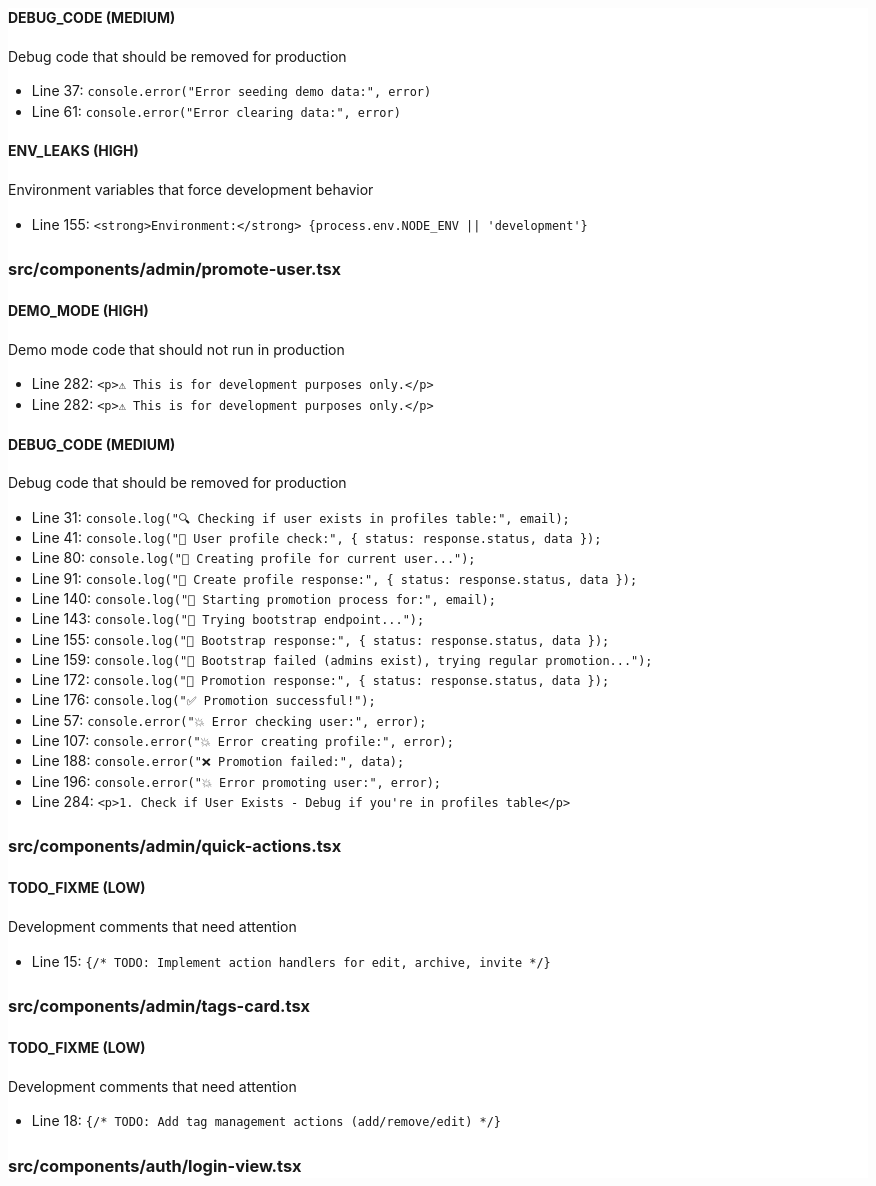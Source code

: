#### DEBUG_CODE (MEDIUM)
Debug code that should be removed for production

- Line 37: `console.error("Error seeding demo data:", error)`
- Line 61: `console.error("Error clearing data:", error)`

#### ENV_LEAKS (HIGH)
Environment variables that force development behavior

- Line 155: `<strong>Environment:</strong> {process.env.NODE_ENV || 'development'}`

### src/components/admin/promote-user.tsx

#### DEMO_MODE (HIGH)
Demo mode code that should not run in production

- Line 282: `<p>⚠️ This is for development purposes only.</p>`
- Line 282: `<p>⚠️ This is for development purposes only.</p>`

#### DEBUG_CODE (MEDIUM)
Debug code that should be removed for production

- Line 31: `console.log("🔍 Checking if user exists in profiles table:", email);`
- Line 41: `console.log("👤 User profile check:", { status: response.status, data });`
- Line 80: `console.log("👤 Creating profile for current user...");`
- Line 91: `console.log("👤 Create profile response:", { status: response.status, data });`
- Line 140: `console.log("🚀 Starting promotion process for:", email);`
- Line 143: `console.log("📡 Trying bootstrap endpoint...");`
- Line 155: `console.log("📡 Bootstrap response:", { status: response.status, data });`
- Line 159: `console.log("📡 Bootstrap failed (admins exist), trying regular promotion...");`
- Line 172: `console.log("📡 Promotion response:", { status: response.status, data });`
- Line 176: `console.log("✅ Promotion successful!");`
- Line 57: `console.error("💥 Error checking user:", error);`
- Line 107: `console.error("💥 Error creating profile:", error);`
- Line 188: `console.error("❌ Promotion failed:", data);`
- Line 196: `console.error("💥 Error promoting user:", error);`
- Line 284: `<p>1. Check if User Exists - Debug if you're in profiles table</p>`

### src/components/admin/quick-actions.tsx

#### TODO_FIXME (LOW)
Development comments that need attention

- Line 15: `{/* TODO: Implement action handlers for edit, archive, invite */}`

### src/components/admin/tags-card.tsx

#### TODO_FIXME (LOW)
Development comments that need attention

- Line 18: `{/* TODO: Add tag management actions (add/remove/edit) */}`

### src/components/auth/login-view.tsx
